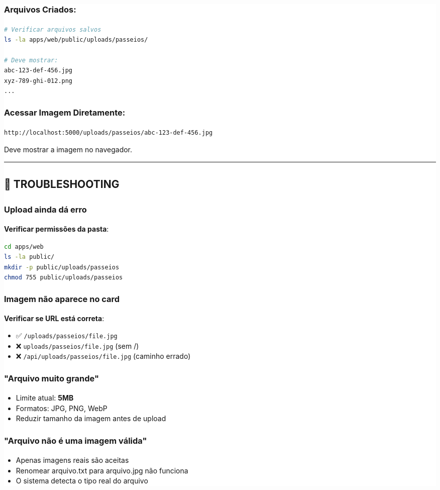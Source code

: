 ### Arquivos Criados:

```bash
# Verificar arquivos salvos
ls -la apps/web/public/uploads/passeios/

# Deve mostrar:
abc-123-def-456.jpg
xyz-789-ghi-012.png
...
```

### Acessar Imagem Diretamente:

```
http://localhost:5000/uploads/passeios/abc-123-def-456.jpg
```

Deve mostrar a imagem no navegador.

---

## 🐛 TROUBLESHOOTING

### Upload ainda dá erro

**Verificar permissões da pasta**:
```bash
cd apps/web
ls -la public/
mkdir -p public/uploads/passeios
chmod 755 public/uploads/passeios
```

### Imagem não aparece no card

**Verificar se URL está correta**:
- ✅ `/uploads/passeios/file.jpg`
- ❌ `uploads/passeios/file.jpg` (sem /)
- ❌ `/api/uploads/passeios/file.jpg` (caminho errado)

### "Arquivo muito grande"

- Limite atual: **5MB**
- Formatos: JPG, PNG, WebP
- Reduzir tamanho da imagem antes de upload

### "Arquivo não é uma imagem válida"

- Apenas imagens reais são aceitas
- Renomear arquivo.txt para arquivo.jpg não funciona
- O sistema detecta o tipo real do arquivo


